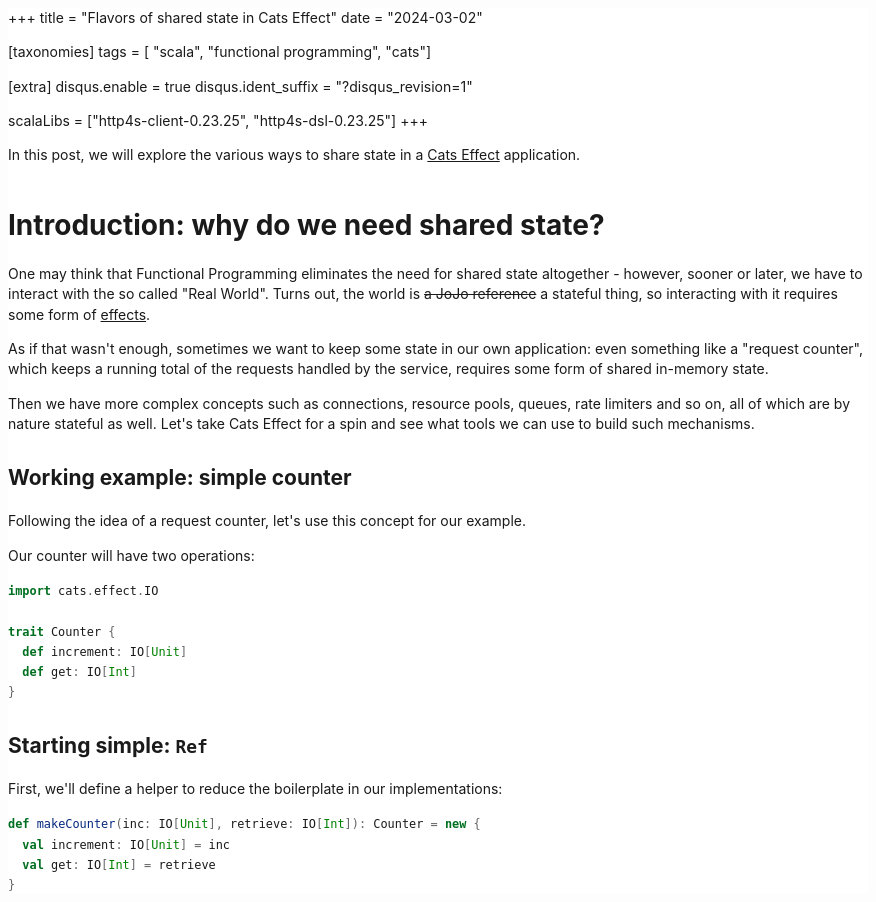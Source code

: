 +++
title = "Flavors of shared state in Cats Effect"
date = "2024-03-02"

[taxonomies]
tags = [ "scala", "functional programming", "cats"]

[extra]
disqus.enable = true
disqus.ident_suffix = "?disqus_revision=1"

scalaLibs = ["http4s-client-0.23.25", "http4s-dsl-0.23.25"]
+++

In this post, we will explore the various ways to share state in a [Cats Effect](cats-effect) application.



# Introduction: why do we need shared state?

One may think that Functional Programming eliminates the need for shared state altogether - however, sooner or later, we have to interact with the so called "Real World". Turns out, the world is ~~a JoJo reference~~ a stateful thing, so interacting with it requires some form of [effects][effects].

As if that wasn't enough, sometimes we want to keep some state in our own application: even something like a "request counter", which keeps a running total of the requests handled by the service, requires some form of shared in-memory state.

Then we have more complex concepts such as connections, resource pools, queues, rate limiters and so on, all of which are by nature stateful as well.
Let's take Cats Effect for a spin and see what tools we can use to build such mechanisms.

## Working example: simple counter

Following the idea of a request counter, let's use this concept for our example.

Our counter will have two operations:

```scala mdoc
import cats.effect.IO

trait Counter {
  def increment: IO[Unit]
  def get: IO[Int]
}
```

## Starting simple: `Ref`

First, we'll define a helper to reduce the boilerplate in our implementations:

```scala mdoc
def makeCounter(inc: IO[Unit], retrieve: IO[Int]): Counter = new {
  val increment: IO[Unit] = inc
  val get: IO[Int] = retrieve
}
```


[effects]: https://typelevel.org/cats-effect/docs/concepts#effects
[ce-thread-model]: https://typelevel.org/cats-effect/docs/thread-model
[constraints-liberate]: https://www.youtube.com/watch?v=GqmsQeSzMdw
[natchez]: https://github.com/typelevel/natchez